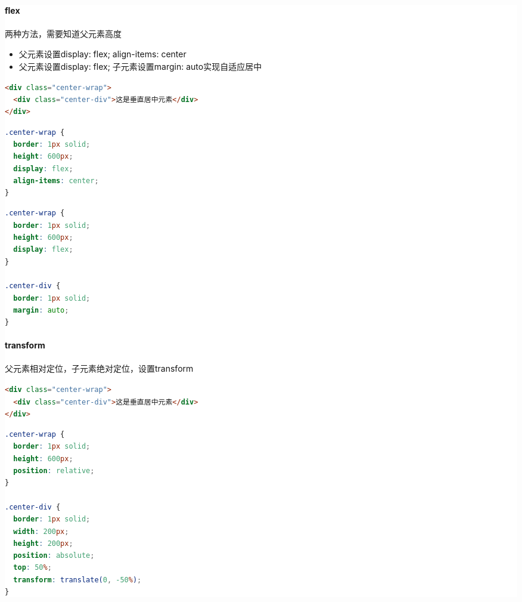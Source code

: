 #### flex
两种方法，需要知道父元素高度
* 父元素设置display: flex; align-items: center
* 父元素设置display: flex; 子元素设置margin: auto实现自适应居中
```html
<div class="center-wrap">
  <div class="center-div">这是垂直居中元素</div>
</div>
```
```css
.center-wrap {
  border: 1px solid;
  height: 600px;
  display: flex;
  align-items: center;
}
```
```css
.center-wrap {
  border: 1px solid;
  height: 600px;
  display: flex;
}

.center-div {
  border: 1px solid;
  margin: auto;
}
```

#### transform
父元素相对定位，子元素绝对定位，设置transform
```html
<div class="center-wrap">
  <div class="center-div">这是垂直居中元素</div>
</div>
```
```css
.center-wrap {
  border: 1px solid;
  height: 600px;
  position: relative;
}

.center-div {
  border: 1px solid;
  width: 200px;
  height: 200px;
  position: absolute;
  top: 50%;
  transform: translate(0, -50%);
}
```
